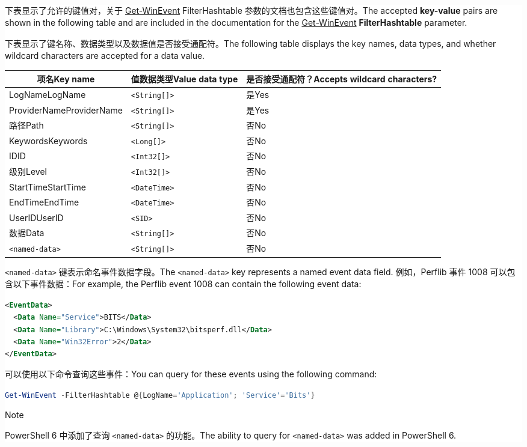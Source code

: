 <span data-ttu-id="71bf4-126">下表显示了允许的键值对，关于 [Get-WinEvent](/powershell/module/microsoft.powershell.diagnostics/Get-WinEvent)
FilterHashtable 参数的文档也包含这些键值对。</span><span class="sxs-lookup"><span data-stu-id="71bf4-126">The accepted **key-value** pairs are shown in the following table and are included in the documentation for the [Get-WinEvent](/powershell/module/microsoft.powershell.diagnostics/Get-WinEvent)
**FilterHashtable** parameter.</span></span>

<span data-ttu-id="71bf4-127">下表显示了键名称、数据类型以及数据值是否接受通配符。</span><span class="sxs-lookup"><span data-stu-id="71bf4-127">The following table displays the key names, data types, and whether wildcard characters are accepted for a data value.</span></span>

|    <span data-ttu-id="71bf4-128">项名</span><span class="sxs-lookup"><span data-stu-id="71bf4-128">Key name</span></span>    | <span data-ttu-id="71bf4-129">值数据类型</span><span class="sxs-lookup"><span data-stu-id="71bf4-129">Value data type</span></span> | <span data-ttu-id="71bf4-130">是否接受通配符？</span><span class="sxs-lookup"><span data-stu-id="71bf4-130">Accepts wildcard characters?</span></span> |
| -------------- | --------------- | ---------------------------- |
| <span data-ttu-id="71bf4-131">LogName</span><span class="sxs-lookup"><span data-stu-id="71bf4-131">LogName</span></span>        | `<String[]>`    | <span data-ttu-id="71bf4-132">是</span><span class="sxs-lookup"><span data-stu-id="71bf4-132">Yes</span></span>                          |
| <span data-ttu-id="71bf4-133">ProviderName</span><span class="sxs-lookup"><span data-stu-id="71bf4-133">ProviderName</span></span>   | `<String[]>`    | <span data-ttu-id="71bf4-134">是</span><span class="sxs-lookup"><span data-stu-id="71bf4-134">Yes</span></span>                          |
| <span data-ttu-id="71bf4-135">路径</span><span class="sxs-lookup"><span data-stu-id="71bf4-135">Path</span></span>           | `<String[]>`    | <span data-ttu-id="71bf4-136">否</span><span class="sxs-lookup"><span data-stu-id="71bf4-136">No</span></span>                           |
| <span data-ttu-id="71bf4-137">Keywords</span><span class="sxs-lookup"><span data-stu-id="71bf4-137">Keywords</span></span>       | `<Long[]>`      | <span data-ttu-id="71bf4-138">否</span><span class="sxs-lookup"><span data-stu-id="71bf4-138">No</span></span>                           |
| <span data-ttu-id="71bf4-139">ID</span><span class="sxs-lookup"><span data-stu-id="71bf4-139">ID</span></span>             | `<Int32[]>`     | <span data-ttu-id="71bf4-140">否</span><span class="sxs-lookup"><span data-stu-id="71bf4-140">No</span></span>                           |
| <span data-ttu-id="71bf4-141">级别</span><span class="sxs-lookup"><span data-stu-id="71bf4-141">Level</span></span>          | `<Int32[]>`     | <span data-ttu-id="71bf4-142">否</span><span class="sxs-lookup"><span data-stu-id="71bf4-142">No</span></span>                           |
| <span data-ttu-id="71bf4-143">StartTime</span><span class="sxs-lookup"><span data-stu-id="71bf4-143">StartTime</span></span>      | `<DateTime>`    | <span data-ttu-id="71bf4-144">否</span><span class="sxs-lookup"><span data-stu-id="71bf4-144">No</span></span>                           |
| <span data-ttu-id="71bf4-145">EndTime</span><span class="sxs-lookup"><span data-stu-id="71bf4-145">EndTime</span></span>        | `<DateTime>`    | <span data-ttu-id="71bf4-146">否</span><span class="sxs-lookup"><span data-stu-id="71bf4-146">No</span></span>                           |
| <span data-ttu-id="71bf4-147">UserID</span><span class="sxs-lookup"><span data-stu-id="71bf4-147">UserID</span></span>         | `<SID>`         | <span data-ttu-id="71bf4-148">否</span><span class="sxs-lookup"><span data-stu-id="71bf4-148">No</span></span>                           |
| <span data-ttu-id="71bf4-149">数据</span><span class="sxs-lookup"><span data-stu-id="71bf4-149">Data</span></span>           | `<String[]>`    | <span data-ttu-id="71bf4-150">否</span><span class="sxs-lookup"><span data-stu-id="71bf4-150">No</span></span>                           |
| `<named-data>` | `<String[]>`    | <span data-ttu-id="71bf4-151">否</span><span class="sxs-lookup"><span data-stu-id="71bf4-151">No</span></span>                           |

<span data-ttu-id="71bf4-152">`<named-data>` 键表示命名事件数据字段。</span><span class="sxs-lookup"><span data-stu-id="71bf4-152">The `<named-data>` key represents a named event data field.</span></span> <span data-ttu-id="71bf4-153">例如，Perflib 事件 1008 可以包含以下事件数据：</span><span class="sxs-lookup"><span data-stu-id="71bf4-153">For example, the Perflib event 1008 can contain the following event data:</span></span>

```xml
<EventData>
  <Data Name="Service">BITS</Data>
  <Data Name="Library">C:\Windows\System32\bitsperf.dll</Data>
  <Data Name="Win32Error">2</Data>
</EventData>
```

<span data-ttu-id="71bf4-154">可以使用以下命令查询这些事件：</span><span class="sxs-lookup"><span data-stu-id="71bf4-154">You can query for these events using the following command:</span></span>

```powershell
Get-WinEvent -FilterHashtable @{LogName='Application'; 'Service'='Bits'}
```

> [!NOTE]
> <span data-ttu-id="71bf4-155">PowerShell 6 中添加了查询 `<named-data>` 的功能。</span><span class="sxs-lookup"><span data-stu-id="71bf4-155">The ability to query for `<named-data>` was added in PowerShell 6.</span></span>
